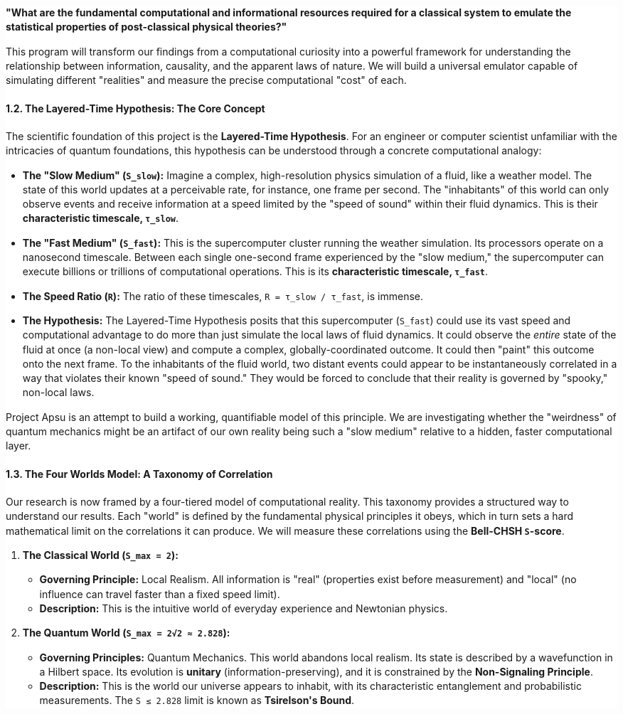 **"What are the fundamental computational and informational resources required for a classical system to emulate the statistical properties of post-classical physical theories?"**

This program will transform our findings from a computational curiosity into a powerful framework for understanding the relationship between information, causality, and the apparent laws of nature. We will build a universal emulator capable of simulating different "realities" and measure the precise computational "cost" of each.

#### **1.2. The Layered-Time Hypothesis: The Core Concept**

The scientific foundation of this project is the **Layered-Time Hypothesis**. For an engineer or computer scientist unfamiliar with the intricacies of quantum foundations, this hypothesis can be understood through a concrete computational analogy:

*   **The "Slow Medium" (`S_slow`):** Imagine a complex, high-resolution physics simulation of a fluid, like a weather model. The state of this world updates at a perceivable rate, for instance, one frame per second. The "inhabitants" of this world can only observe events and receive information at a speed limited by the "speed of sound" within their fluid dynamics. This is their **characteristic timescale, `τ_slow`**.

*   **The "Fast Medium" (`S_fast`):** This is the supercomputer cluster running the weather simulation. Its processors operate on a nanosecond timescale. Between each single one-second frame experienced by the "slow medium," the supercomputer can execute billions or trillions of computational operations. This is its **characteristic timescale, `τ_fast`**.

*   **The Speed Ratio (`R`):** The ratio of these timescales, `R = τ_slow / τ_fast`, is immense.

*   **The Hypothesis:** The Layered-Time Hypothesis posits that this supercomputer (`S_fast`) could use its vast speed and computational advantage to do more than just simulate the local laws of fluid dynamics. It could observe the *entire* state of the fluid at once (a non-local view) and compute a complex, globally-coordinated outcome. It could then "paint" this outcome onto the next frame. To the inhabitants of the fluid world, two distant events could appear to be instantaneously correlated in a way that violates their known "speed of sound." They would be forced to conclude that their reality is governed by "spooky," non-local laws.

Project Apsu is an attempt to build a working, quantifiable model of this principle. We are investigating whether the "weirdness" of quantum mechanics might be an artifact of our own reality being such a "slow medium" relative to a hidden, faster computational layer.

#### **1.3. The Four Worlds Model: A Taxonomy of Correlation**

Our research is now framed by a four-tiered model of computational reality. This taxonomy provides a structured way to understand our results. Each "world" is defined by the fundamental physical principles it obeys, which in turn sets a hard mathematical limit on the correlations it can produce. We will measure these correlations using the **Bell-CHSH `S`-score**.

1.  **The Classical World (`S_max = 2`):**
    *   **Governing Principle:** Local Realism. All information is "real" (properties exist before measurement) and "local" (no influence can travel faster than a fixed speed limit).
    *   **Description:** This is the intuitive world of everyday experience and Newtonian physics.

2.  **The Quantum World (`S_max = 2√2 ≈ 2.828`):**
    *   **Governing Principles:** Quantum Mechanics. This world abandons local realism. Its state is described by a wavefunction in a Hilbert space. Its evolution is **unitary** (information-preserving), and it is constrained by the **Non-Signaling Principle**.
    *   **Description:** This is the world our universe appears to inhabit, with its characteristic entanglement and probabilistic measurements. The `S ≤ 2.828` limit is known as **Tsirelson's Bound**.
